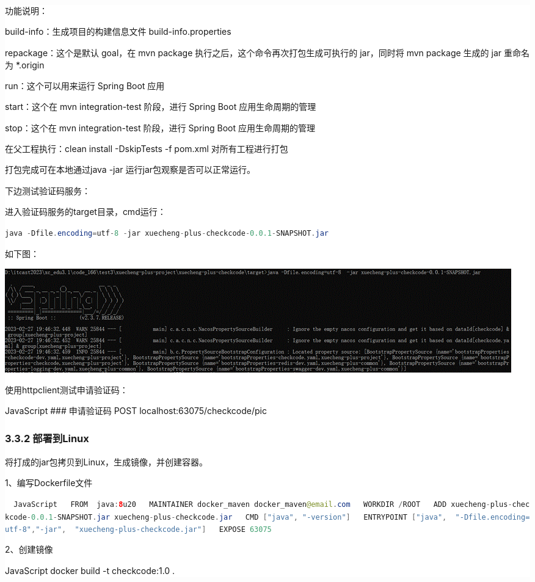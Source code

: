  

功能说明：

build-info：生成项目的构建信息文件 build-info.properties

repackage：这个是默认 goal，在 mvn package 执行之后，这个命令再次打包生成可执行的 jar，同时将 mvn package 生成的 jar 重命名为 *.origin

run：这个可以用来运行 Spring Boot 应用

start：这个在 mvn integration-test 阶段，进行 Spring Boot 应用生命周期的管理

stop：这个在 mvn integration-test 阶段，进行 Spring Boot 应用生命周期的管理

 

在父工程执行：clean install -DskipTests -f pom.xml 对所有工程进行打包

打包完成可在本地通过java -jar 运行jar包观察是否可以正常运行。

下边测试验证码服务：

进入验证码服务的target目录，cmd运行：
```java
java -Dfile.encoding=utf-8 -jar xuecheng-plus-checkcode-0.0.1-SNAPSHOT.jar 
```

如下图：

![img](./assets/clip_image004.gif)

使用httpclient测试申请验证码：

  JavaScript   ###  申请验证码   POST localhost:63075/checkcode/pic  

 

### 3.3.2 部署到Linux

将打成的jar包拷贝到Linux，生成镜像，并创建容器。

1、编写Dockerfile文件
```java
  JavaScript   FROM  java:8u20   MAINTAINER docker_maven docker_maven@email.com   WORKDIR /ROOT   ADD xuecheng-plus-checkcode-0.0.1-SNAPSHOT.jar xuecheng-plus-checkcode.jar   CMD ["java", "-version"]   ENTRYPOINT ["java",  "-Dfile.encoding=utf-8","-jar",  "xuecheng-plus-checkcode.jar"]   EXPOSE 63075        
```



2、创建镜像

  JavaScript   docker  build -t checkcode:1.0 .  
